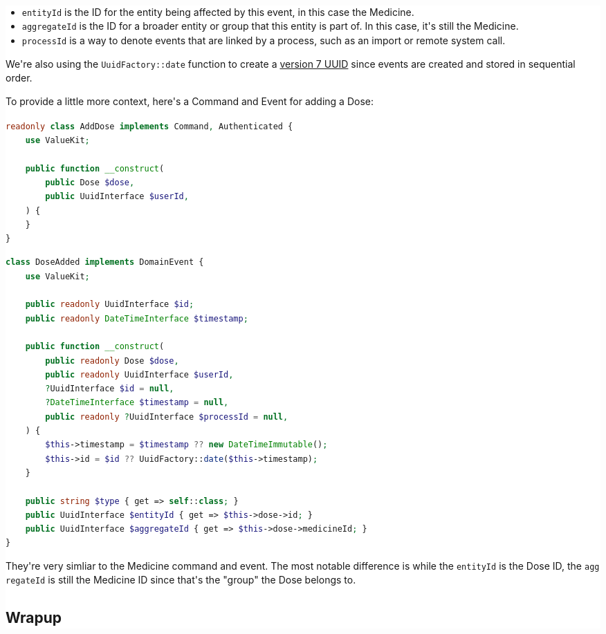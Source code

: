 - `entityId` is the ID for the entity being affected by this event, in this case the Medicine.
- `aggregateId` is the ID for a broader entity or group that this entity is part of. In this case, it's still the
  Medicine.
- `processId` is a way to denote events that are linked by a process, such as an import or remote system call.

We're also using the `UuidFactory::date` function to create a
[version 7 UUID](https://uuid.ramsey.dev/en/stable/rfc4122/version7.html) since events are created and stored in
sequential order.

To provide a little more context, here's a Command and Event for adding a Dose:

```php
readonly class AddDose implements Command, Authenticated {
	use ValueKit;

	public function __construct(
		public Dose $dose,
		public UuidInterface $userId,
	) {
	}
}
```

```php
class DoseAdded implements DomainEvent {
	use ValueKit;

	public readonly UuidInterface $id;
	public readonly DateTimeInterface $timestamp;

	public function __construct(
		public readonly Dose $dose,
		public readonly UuidInterface $userId,
		?UuidInterface $id = null,
		?DateTimeInterface $timestamp = null,
		public readonly ?UuidInterface $processId = null,
	) {
		$this->timestamp = $timestamp ?? new DateTimeImmutable();
		$this->id = $id ?? UuidFactory::date($this->timestamp);
	}

	public string $type { get => self::class; }
	public UuidInterface $entityId { get => $this->dose->id; }
	public UuidInterface $aggregateId { get => $this->dose->medicineId; }
}
```

They're very simliar to the Medicine command and event. The most notable difference is while the `entityId` is the Dose
ID, the `aggregateId` is still the Medicine ID since that's the "group" the Dose belongs to.

## Wrapup
